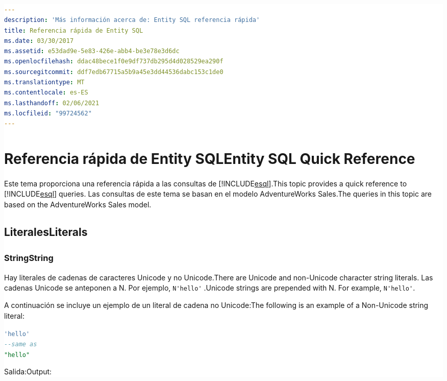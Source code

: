 ```yaml
---
description: 'Más información acerca de: Entity SQL referencia rápida'
title: Referencia rápida de Entity SQL
ms.date: 03/30/2017
ms.assetid: e53dad9e-5e83-426e-abb4-be3e78e3d6dc
ms.openlocfilehash: ddac48bece1f0e9df737db295d4d028529ea290f
ms.sourcegitcommit: ddf7edb67715a5b9a45e3dd44536dabc153c1de0
ms.translationtype: MT
ms.contentlocale: es-ES
ms.lasthandoff: 02/06/2021
ms.locfileid: "99724562"
---
```

# <a name="entity-sql-quick-reference"></a><span data-ttu-id="8281f-103">Referencia rápida de Entity SQL</span><span class="sxs-lookup"><span data-stu-id="8281f-103">Entity SQL Quick Reference</span></span>

<span data-ttu-id="8281f-104">Este tema proporciona una referencia rápida a las consultas de [!INCLUDE[esql](../../../../../../includes/esql-md.md)].</span><span class="sxs-lookup"><span data-stu-id="8281f-104">This topic provides a quick reference to [!INCLUDE[esql](../../../../../../includes/esql-md.md)] queries.</span></span> <span data-ttu-id="8281f-105">Las consultas de este tema se basan en el modelo AdventureWorks Sales.</span><span class="sxs-lookup"><span data-stu-id="8281f-105">The queries in this topic are based on the AdventureWorks Sales model.</span></span>  
  
## <a name="literals"></a><span data-ttu-id="8281f-106">Literales</span><span class="sxs-lookup"><span data-stu-id="8281f-106">Literals</span></span>  
  
### <a name="string"></a><span data-ttu-id="8281f-107">String</span><span class="sxs-lookup"><span data-stu-id="8281f-107">String</span></span>  

 <span data-ttu-id="8281f-108">Hay literales de cadenas de caracteres Unicode y no Unicode.</span><span class="sxs-lookup"><span data-stu-id="8281f-108">There are Unicode and non-Unicode character string literals.</span></span> <span data-ttu-id="8281f-109">Las cadenas Unicode se anteponen a N. Por ejemplo, `N'hello'` .</span><span class="sxs-lookup"><span data-stu-id="8281f-109">Unicode strings are prepended with N. For example, `N'hello'`.</span></span>  
  
 <span data-ttu-id="8281f-110">A continuación se incluye un ejemplo de un literal de cadena no Unicode:</span><span class="sxs-lookup"><span data-stu-id="8281f-110">The following is an example of a Non-Unicode string literal:</span></span>  
  
```sql  
'hello'  
--same as  
"hello"  
```  
  
 <span data-ttu-id="8281f-111">Salida:</span><span class="sxs-lookup"><span data-stu-id="8281f-111">Output:</span></span>  
  